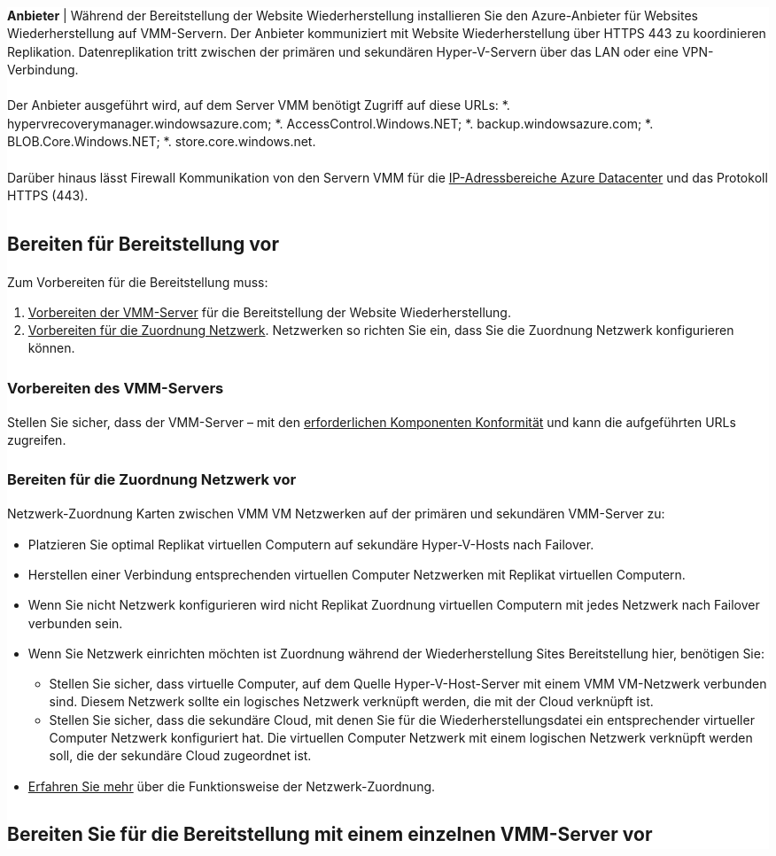 **Anbieter** | Während der Bereitstellung der Website Wiederherstellung installieren Sie den Azure-Anbieter für Websites Wiederherstellung auf VMM-Servern. Der Anbieter kommuniziert mit Website Wiederherstellung über HTTPS 443 zu koordinieren Replikation. Datenreplikation tritt zwischen der primären und sekundären Hyper-V-Servern über das LAN oder eine VPN-Verbindung.<br/><br/> Der Anbieter ausgeführt wird, auf dem Server VMM benötigt Zugriff auf diese URLs: *. hypervrecoverymanager.windowsazure.com; *. AccessControl.Windows.NET; *. backup.windowsazure.com; *. BLOB.Core.Windows.NET; *. store.core.windows.net.<br/><br/> Darüber hinaus lässt Firewall Kommunikation von den Servern VMM für die [IP-Adressbereiche Azure Datacenter](https://www.microsoft.com/download/confirmation.aspx?id=41653) und das Protokoll HTTPS (443).

## <a name="prepare-for-deployment"></a>Bereiten für Bereitstellung vor

Zum Vorbereiten für die Bereitstellung muss:

1. [Vorbereiten der VMM-Server](#prepare-the-vmm-server) für die Bereitstellung der Website Wiederherstellung.
2. [Vorbereiten für die Zuordnung Netzwerk](#prepare-for-network-mapping). Netzwerken so richten Sie ein, dass Sie die Zuordnung Netzwerk konfigurieren können.

### <a name="prepare-the-vmm-server"></a>Vorbereiten des VMM-Servers

Stellen Sie sicher, dass der VMM-Server – mit den [erforderlichen Komponenten Konformität](#on-premises-prerequisites) und kann die aufgeführten URLs zugreifen.


### <a name="prepare-for-network-mapping"></a>Bereiten für die Zuordnung Netzwerk vor

Netzwerk-Zuordnung Karten zwischen VMM VM Netzwerken auf der primären und sekundären VMM-Server zu:

- Platzieren Sie optimal Replikat virtuellen Computern auf sekundäre Hyper-V-Hosts nach Failover.
- Herstellen einer Verbindung entsprechenden virtuellen Computer Netzwerken mit Replikat virtuellen Computern.
- Wenn Sie nicht Netzwerk konfigurieren wird nicht Replikat Zuordnung virtuellen Computern mit jedes Netzwerk nach Failover verbunden sein.
- Wenn Sie Netzwerk einrichten möchten ist Zuordnung während der Wiederherstellung Sites Bereitstellung hier, benötigen Sie:

    - Stellen Sie sicher, dass virtuelle Computer, auf dem Quelle Hyper-V-Host-Server mit einem VMM VM-Netzwerk verbunden sind. Diesem Netzwerk sollte ein logisches Netzwerk verknüpft werden, die mit der Cloud verknüpft ist.
    - Stellen Sie sicher, dass die sekundäre Cloud, mit denen Sie für die Wiederherstellungsdatei ein entsprechender virtueller Computer Netzwerk konfiguriert hat. Die virtuellen Computer Netzwerk mit einem logischen Netzwerk verknüpft werden soll, die der sekundäre Cloud zugeordnet ist.

- [Erfahren Sie mehr](site-recovery-network-mapping.md) über die Funktionsweise der Netzwerk-Zuordnung.

## <a name="prepare-for-deployment-with-a-single-vmm-server"></a>Bereiten Sie für die Bereitstellung mit einem einzelnen VMM-Server vor
